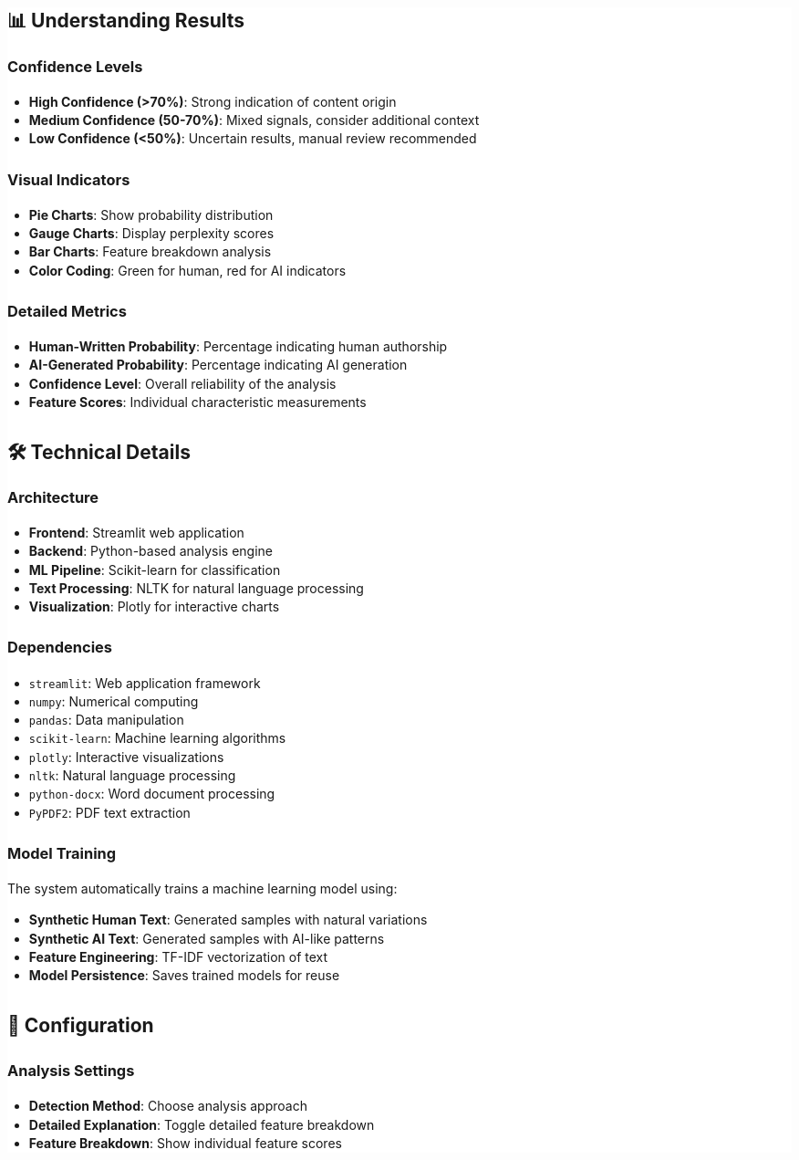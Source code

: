 ## 📊 Understanding Results

### Confidence Levels
- **High Confidence (>70%)**: Strong indication of content origin
- **Medium Confidence (50-70%)**: Mixed signals, consider additional context
- **Low Confidence (<50%)**: Uncertain results, manual review recommended

### Visual Indicators
- **Pie Charts**: Show probability distribution
- **Gauge Charts**: Display perplexity scores
- **Bar Charts**: Feature breakdown analysis
- **Color Coding**: Green for human, red for AI indicators

### Detailed Metrics
- **Human-Written Probability**: Percentage indicating human authorship
- **AI-Generated Probability**: Percentage indicating AI generation
- **Confidence Level**: Overall reliability of the analysis
- **Feature Scores**: Individual characteristic measurements

## 🛠️ Technical Details

### Architecture
- **Frontend**: Streamlit web application
- **Backend**: Python-based analysis engine
- **ML Pipeline**: Scikit-learn for classification
- **Text Processing**: NLTK for natural language processing
- **Visualization**: Plotly for interactive charts

### Dependencies
- `streamlit`: Web application framework
- `numpy`: Numerical computing
- `pandas`: Data manipulation
- `scikit-learn`: Machine learning algorithms
- `plotly`: Interactive visualizations
- `nltk`: Natural language processing
- `python-docx`: Word document processing
- `PyPDF2`: PDF text extraction

### Model Training
The system automatically trains a machine learning model using:
- **Synthetic Human Text**: Generated samples with natural variations
- **Synthetic AI Text**: Generated samples with AI-like patterns
- **Feature Engineering**: TF-IDF vectorization of text
- **Model Persistence**: Saves trained models for reuse

## 🔧 Configuration

### Analysis Settings
- **Detection Method**: Choose analysis approach
- **Detailed Explanation**: Toggle detailed feature breakdown
- **Feature Breakdown**: Show individual feature scores

